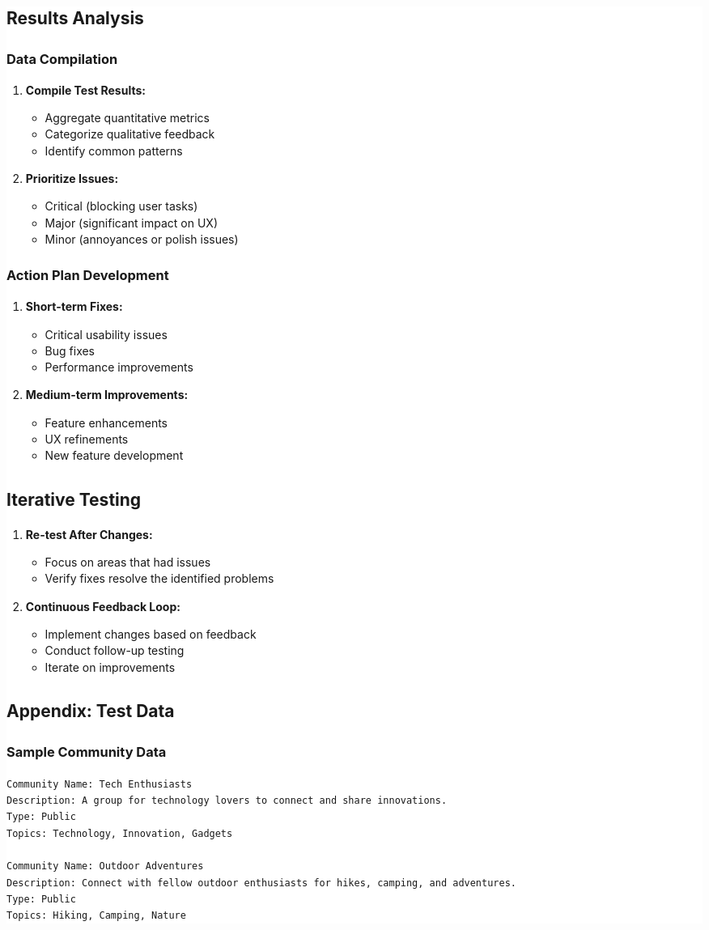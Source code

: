 ## Results Analysis

### Data Compilation

1. **Compile Test Results:**
   - Aggregate quantitative metrics
   - Categorize qualitative feedback
   - Identify common patterns

2. **Prioritize Issues:**
   - Critical (blocking user tasks)
   - Major (significant impact on UX)
   - Minor (annoyances or polish issues)

### Action Plan Development

1. **Short-term Fixes:**
   - Critical usability issues
   - Bug fixes
   - Performance improvements

2. **Medium-term Improvements:**
   - Feature enhancements
   - UX refinements
   - New feature development

## Iterative Testing

1. **Re-test After Changes:**
   - Focus on areas that had issues
   - Verify fixes resolve the identified problems

2. **Continuous Feedback Loop:**
   - Implement changes based on feedback
   - Conduct follow-up testing
   - Iterate on improvements

## Appendix: Test Data

### Sample Community Data

```
Community Name: Tech Enthusiasts
Description: A group for technology lovers to connect and share innovations.
Type: Public
Topics: Technology, Innovation, Gadgets

Community Name: Outdoor Adventures
Description: Connect with fellow outdoor enthusiasts for hikes, camping, and adventures.
Type: Public
Topics: Hiking, Camping, Nature
```
